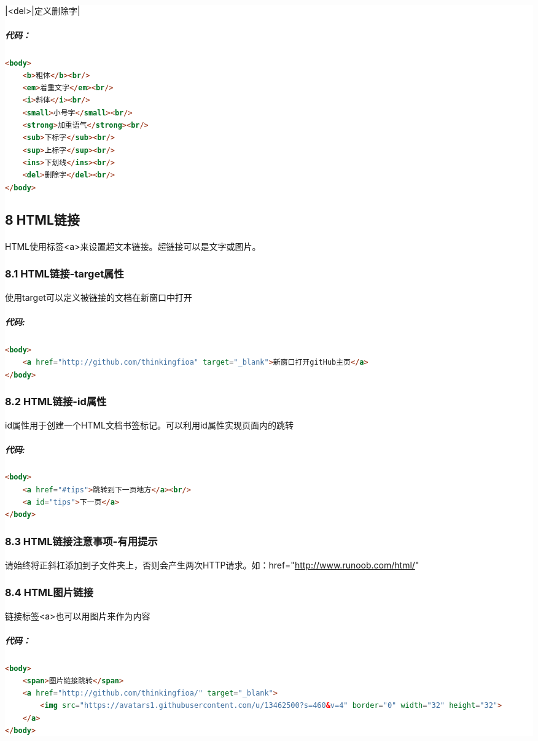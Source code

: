 |\<del>|定义删除字|

##### 代码：
```html
<body>
	<b>粗体</b><br/>
	<em>着重文字</em><br/>
	<i>斜体</i><br/>
	<small>小号字</small><br/>
	<strong>加重语气</strong><br/>
	<sub>下标字</sub><br/>
	<sup>上标字</sup><br/>
	<ins>下划线</ins><br/>
	<del>删除字</del><br/>
</body>
```

## 8 HTML链接
HTML使用标签\<a>来设置超文本链接。超链接可以是文字或图片。

### 8.1 HTML链接-target属性
使用target可以定义被链接的文档在新窗口中打开

##### 代码:
```html
<body>
	<a href="http://github.com/thinkingfioa" target="_blank">新窗口打开gitHub主页</a>
</body>
```

### 8.2 HTML链接-id属性
id属性用于创建一个HTML文档书签标记。可以利用id属性实现页面内的跳转

##### 代码:
```html
<body>
	<a href="#tips">跳转到下一页地方</a><br/>
	<a id="tips">下一页</a>
</body>
```

### 8.3 HTML链接注意事项-有用提示
请始终将正斜杠添加到子文件夹上，否则会产生两次HTTP请求。如：href="http://www.runoob.com/html/"

### 8.4 HTML图片链接
链接标签\<a>也可以用图片来作为内容

##### 代码：
```html
<body>
	<span>图片链接跳转</span>
	<a href="http://github.com/thinkingfioa/" target="_blank">
		<img src="https://avatars1.githubusercontent.com/u/13462500?s=460&v=4" border="0" width="32" height="32">
	</a>
</body>
```
